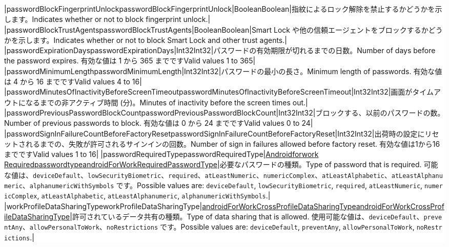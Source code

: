 |<span data-ttu-id="7928e-178">passwordBlockFingerprintUnlock</span><span class="sxs-lookup"><span data-stu-id="7928e-178">passwordBlockFingerprintUnlock</span></span>|<span data-ttu-id="7928e-179">Boolean</span><span class="sxs-lookup"><span data-stu-id="7928e-179">Boolean</span></span>|<span data-ttu-id="7928e-180">指紋によるロック解除を禁止するかどうかを示します。</span><span class="sxs-lookup"><span data-stu-id="7928e-180">Indicates whether or not to block fingerprint unlock.</span></span>|
|<span data-ttu-id="7928e-181">passwordBlockTrustAgents</span><span class="sxs-lookup"><span data-stu-id="7928e-181">passwordBlockTrustAgents</span></span>|<span data-ttu-id="7928e-182">Boolean</span><span class="sxs-lookup"><span data-stu-id="7928e-182">Boolean</span></span>|<span data-ttu-id="7928e-183">Smart Lock や他の信頼エージェントをブロックするかどうかを示します。</span><span class="sxs-lookup"><span data-stu-id="7928e-183">Indicates whether or not to block Smart Lock and other trust agents.</span></span>|
|<span data-ttu-id="7928e-184">passwordExpirationDays</span><span class="sxs-lookup"><span data-stu-id="7928e-184">passwordExpirationDays</span></span>|<span data-ttu-id="7928e-185">Int32</span><span class="sxs-lookup"><span data-stu-id="7928e-185">Int32</span></span>|<span data-ttu-id="7928e-186">パスワードの有効期限が切れるまでの日数。</span><span class="sxs-lookup"><span data-stu-id="7928e-186">Number of days before the password expires.</span></span> <span data-ttu-id="7928e-187">有効な値は 1 から 365 までです</span><span class="sxs-lookup"><span data-stu-id="7928e-187">Valid values 1 to 365</span></span>|
|<span data-ttu-id="7928e-188">passwordMinimumLength</span><span class="sxs-lookup"><span data-stu-id="7928e-188">passwordMinimumLength</span></span>|<span data-ttu-id="7928e-189">Int32</span><span class="sxs-lookup"><span data-stu-id="7928e-189">Int32</span></span>|<span data-ttu-id="7928e-190">パスワードの最小の長さ。</span><span class="sxs-lookup"><span data-stu-id="7928e-190">Minimum length of passwords.</span></span> <span data-ttu-id="7928e-191">有効な値は 4 から 16 までです</span><span class="sxs-lookup"><span data-stu-id="7928e-191">Valid values 4 to 16</span></span>|
|<span data-ttu-id="7928e-192">passwordMinutesOfInactivityBeforeScreenTimeout</span><span class="sxs-lookup"><span data-stu-id="7928e-192">passwordMinutesOfInactivityBeforeScreenTimeout</span></span>|<span data-ttu-id="7928e-193">Int32</span><span class="sxs-lookup"><span data-stu-id="7928e-193">Int32</span></span>|<span data-ttu-id="7928e-194">画面がタイムアウトになるまでの非アクティブ時間 (分)。</span><span class="sxs-lookup"><span data-stu-id="7928e-194">Minutes of inactivity before the screen times out.</span></span>|
|<span data-ttu-id="7928e-195">passwordPreviousPasswordBlockCount</span><span class="sxs-lookup"><span data-stu-id="7928e-195">passwordPreviousPasswordBlockCount</span></span>|<span data-ttu-id="7928e-196">Int32</span><span class="sxs-lookup"><span data-stu-id="7928e-196">Int32</span></span>|<span data-ttu-id="7928e-197">ブロックする、以前のパスワードの数。</span><span class="sxs-lookup"><span data-stu-id="7928e-197">Number of previous passwords to block.</span></span> <span data-ttu-id="7928e-198">有効な値は 0 から 24 までです</span><span class="sxs-lookup"><span data-stu-id="7928e-198">Valid values 0 to 24</span></span>|
|<span data-ttu-id="7928e-199">passwordSignInFailureCountBeforeFactoryReset</span><span class="sxs-lookup"><span data-stu-id="7928e-199">passwordSignInFailureCountBeforeFactoryReset</span></span>|<span data-ttu-id="7928e-200">Int32</span><span class="sxs-lookup"><span data-stu-id="7928e-200">Int32</span></span>|<span data-ttu-id="7928e-201">出荷時の設定にリセットされるまでの、失敗が許可されるサインインの回数。</span><span class="sxs-lookup"><span data-stu-id="7928e-201">Number of sign in failures allowed before factory reset.</span></span> <span data-ttu-id="7928e-202">有効な値は1から16までです</span><span class="sxs-lookup"><span data-stu-id="7928e-202">Valid values 1 to 16</span></span>|
|<span data-ttu-id="7928e-203">passwordRequiredType</span><span class="sxs-lookup"><span data-stu-id="7928e-203">passwordRequiredType</span></span>|[<span data-ttu-id="7928e-204">Androidforwork Requiredpasswordtype</span><span class="sxs-lookup"><span data-stu-id="7928e-204">androidForWorkRequiredPasswordType</span></span>](../resources/intune-deviceconfig-androidforworkrequiredpasswordtype.md)|<span data-ttu-id="7928e-205">必要なパスワードの種類。</span><span class="sxs-lookup"><span data-stu-id="7928e-205">Type of password that is required.</span></span> <span data-ttu-id="7928e-206">可能な値は、`deviceDefault`、`lowSecurityBiometric`、`required`、`atLeastNumeric`、`numericComplex`、`atLeastAlphabetic`、`atLeastAlphanumeric`、`alphanumericWithSymbols` です。</span><span class="sxs-lookup"><span data-stu-id="7928e-206">Possible values are: `deviceDefault`, `lowSecurityBiometric`, `required`, `atLeastNumeric`, `numericComplex`, `atLeastAlphabetic`, `atLeastAlphanumeric`, `alphanumericWithSymbols`.</span></span>|
|<span data-ttu-id="7928e-207">workProfileDataSharingType</span><span class="sxs-lookup"><span data-stu-id="7928e-207">workProfileDataSharingType</span></span>|[<span data-ttu-id="7928e-208">androidForWorkCrossProfileDataSharingType</span><span class="sxs-lookup"><span data-stu-id="7928e-208">androidForWorkCrossProfileDataSharingType</span></span>](../resources/intune-deviceconfig-androidforworkcrossprofiledatasharingtype.md)|<span data-ttu-id="7928e-209">許可されているデータ共有の種類。</span><span class="sxs-lookup"><span data-stu-id="7928e-209">Type of data sharing that is allowed.</span></span> <span data-ttu-id="7928e-210">使用可能な値は、`deviceDefault`、`preventAny`、`allowPersonalToWork`、`noRestrictions` です。</span><span class="sxs-lookup"><span data-stu-id="7928e-210">Possible values are: `deviceDefault`, `preventAny`, `allowPersonalToWork`, `noRestrictions`.</span></span>|